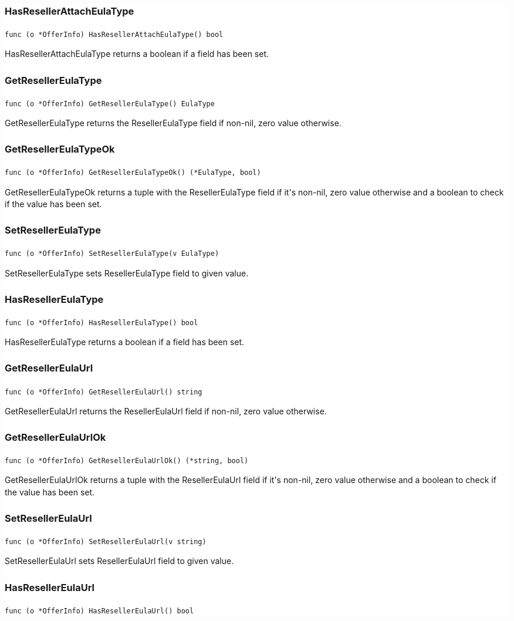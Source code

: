 ### HasResellerAttachEulaType

`func (o *OfferInfo) HasResellerAttachEulaType() bool`

HasResellerAttachEulaType returns a boolean if a field has been set.

### GetResellerEulaType

`func (o *OfferInfo) GetResellerEulaType() EulaType`

GetResellerEulaType returns the ResellerEulaType field if non-nil, zero value otherwise.

### GetResellerEulaTypeOk

`func (o *OfferInfo) GetResellerEulaTypeOk() (*EulaType, bool)`

GetResellerEulaTypeOk returns a tuple with the ResellerEulaType field if it's non-nil, zero value otherwise
and a boolean to check if the value has been set.

### SetResellerEulaType

`func (o *OfferInfo) SetResellerEulaType(v EulaType)`

SetResellerEulaType sets ResellerEulaType field to given value.

### HasResellerEulaType

`func (o *OfferInfo) HasResellerEulaType() bool`

HasResellerEulaType returns a boolean if a field has been set.

### GetResellerEulaUrl

`func (o *OfferInfo) GetResellerEulaUrl() string`

GetResellerEulaUrl returns the ResellerEulaUrl field if non-nil, zero value otherwise.

### GetResellerEulaUrlOk

`func (o *OfferInfo) GetResellerEulaUrlOk() (*string, bool)`

GetResellerEulaUrlOk returns a tuple with the ResellerEulaUrl field if it's non-nil, zero value otherwise
and a boolean to check if the value has been set.

### SetResellerEulaUrl

`func (o *OfferInfo) SetResellerEulaUrl(v string)`

SetResellerEulaUrl sets ResellerEulaUrl field to given value.

### HasResellerEulaUrl

`func (o *OfferInfo) HasResellerEulaUrl() bool`
